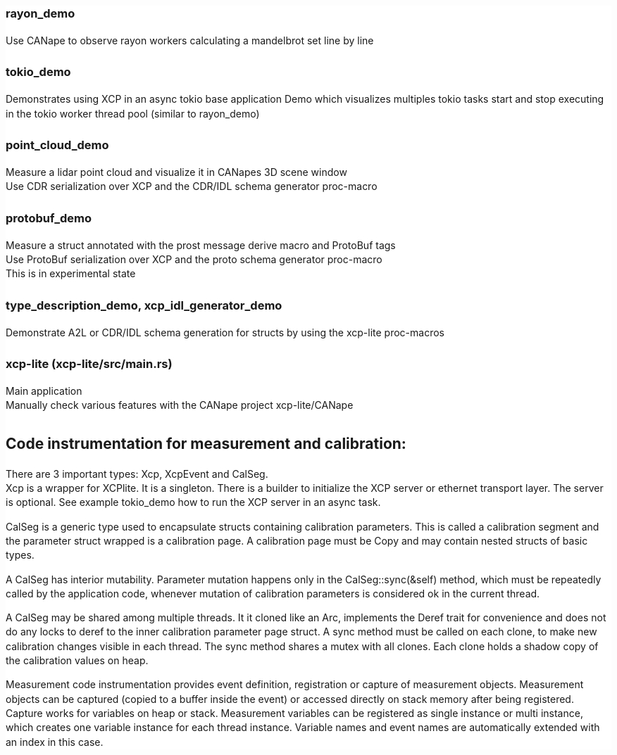 ### rayon_demo
Use CANape to observe rayon workers calculating a mandelbrot set line by line   

### tokio_demo
Demonstrates using XCP in an async tokio base application
Demo which visualizes multiples tokio tasks start and stop executing in the tokio worker thread pool (similar to rayon_demo)  
 
### point_cloud_demo
Measure a lidar point cloud and visualize it in CANapes 3D scene window  
Use CDR serialization over XCP and the CDR/IDL schema generator proc-macro 

### protobuf_demo
Measure a struct annotated with the prost message derive macro and ProtoBuf tags  
Use ProtoBuf serialization over XCP and the proto schema generator proc-macro  
This is in experimental state  

### type_description_demo, xcp_idl_generator_demo
Demonstrate A2L or CDR/IDL schema generation for structs by using the xcp-lite proc-macros  

### xcp-lite (xcp-lite/src/main.rs)
Main application  
Manually check various features with the CANape project xcp-lite/CANape  


## Code instrumentation for measurement and calibration:
  
There are 3 important types: Xcp, XcpEvent and CalSeg.  
Xcp is a wrapper for XCPlite. It is a singleton. There is a builder to initialize the XCP server or ethernet transport layer.
The server is optional. See example tokio_demo how to run the XCP server in an async task.   
  
CalSeg is a generic type used to encapsulate structs containing calibration parameters. This is called a calibration segment and the parameter struct wrapped is a calibration page. A calibration page must be Copy and may contain nested structs of basic types.  
  
A CalSeg has interior mutability. Parameter mutation happens only in the CalSeg::sync(&self) method, which must be repeatedly called by the application code, whenever mutation of calibration parameters is considered ok in the current thread.  
  
A CalSeg may be shared among multiple threads. It it cloned like an Arc, implements the Deref trait for convenience and does not do any locks to deref to the inner calibration parameter page struct. A sync method must be called on each clone, to make new calibration changes visible in each thread. The sync method shares a mutex with all clones. Each clone holds a shadow copy of the calibration values on heap.
      
Measurement code instrumentation provides event definition, registration or capture of measurement objects. Measurement objects can be captured (copied to a buffer inside the event) or accessed directly on stack memory after being registered. Capture works for variables on heap or stack. Measurement variables can be registered as single instance or multi instance, which creates one variable instance for each thread instance. Variable names and event names are automatically extended with an index in this case.
